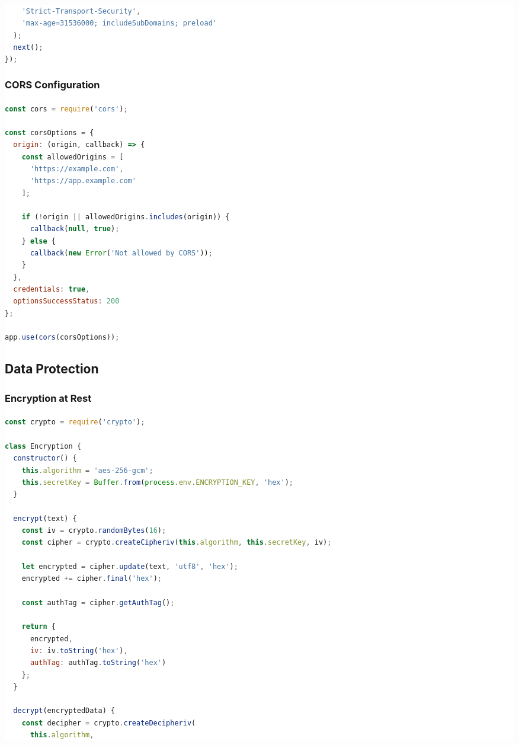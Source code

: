 ```javascript
    'Strict-Transport-Security',
    'max-age=31536000; includeSubDomains; preload'
  );
  next();
});
```

### CORS Configuration
```javascript
const cors = require('cors');

const corsOptions = {
  origin: (origin, callback) => {
    const allowedOrigins = [
      'https://example.com',
      'https://app.example.com'
    ];
    
    if (!origin || allowedOrigins.includes(origin)) {
      callback(null, true);
    } else {
      callback(new Error('Not allowed by CORS'));
    }
  },
  credentials: true,
  optionsSuccessStatus: 200
};

app.use(cors(corsOptions));
```

## Data Protection

### Encryption at Rest
```javascript
const crypto = require('crypto');

class Encryption {
  constructor() {
    this.algorithm = 'aes-256-gcm';
    this.secretKey = Buffer.from(process.env.ENCRYPTION_KEY, 'hex');
  }

  encrypt(text) {
    const iv = crypto.randomBytes(16);
    const cipher = crypto.createCipheriv(this.algorithm, this.secretKey, iv);
    
    let encrypted = cipher.update(text, 'utf8', 'hex');
    encrypted += cipher.final('hex');
    
    const authTag = cipher.getAuthTag();
    
    return {
      encrypted,
      iv: iv.toString('hex'),
      authTag: authTag.toString('hex')
    };
  }

  decrypt(encryptedData) {
    const decipher = crypto.createDecipheriv(
      this.algorithm,
```